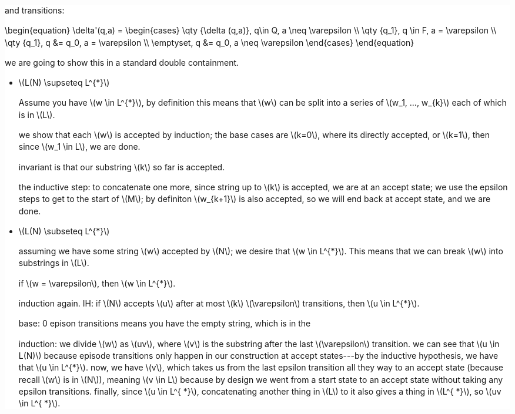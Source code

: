 and transitions:

\begin{equation}
\delta'(q,a) =
\begin{cases}
\qty {\delta (q,a)}, q\in Q, a \neq \varepsilon \\\\
\qty {q\_1}, q \in F, a = \varepsilon \\\\
\qty {q\_1}, q &= q\_0, a = \varepsilon \\\\
\emptyset, q &= q\_0, a \neq  \varepsilon
\end{cases}
\end{equation}

we are going to show this in a standard double containment.



-  \\(L(N) \supseteq L^{\*}\\)

    Assume you have \\(w \in L^{\*}\\), by definition this means that \\(w\\) can be split into a series of \\(w\_1, ..., w\_{k}\\) each of which is in \\(L\\).

    we show that each \\(w\\) is accepted by induction; the base cases are \\(k=0\\), where its directly accepted, or \\(k=1\\), then since \\(w\_1 \in L\\), we are done.

    invariant is that our substring \\(k\\) so far is accepted.

    the inductive step: to concatenate one more, since string up to \\(k\\) is accepted, we are at an accept state; we use the epsilon steps to get to the start of \\(M\\); by definiton \\(w\_{k+1}\\) is also accepted, so we will end back at accept state, and we are done.



-  \\(L(N) \subseteq L^{\*}\\)

    assuming we have some string \\(w\\) accepted by \\(N\\); we desire that \\(w \in L^{\*}\\). This means that we can break \\(w\\) into substrings in \\(L\\).

    if \\(w = \varepsilon\\), then \\(w \in L^{\*}\\).

    induction again. IH: if \\(N\\) accepts \\(u\\) after at most \\(k\\) \\(\varepsilon\\) transitions, then \\(u \in L^{\*}\\).

    base: 0 epison transitions means you have the empty string, which is in the

    induction: we divide \\(w\\) as \\(uv\\), where \\(v\\) is the substring after the last \\(\varepsilon\\) transition. we can see that \\(u \in L(N)\\) because episode transitions only happen in our construction at accept states---by the inductive hypothesis, we have that \\(u \in L^{\*}\\). now, we have \\(v\\), which takes us from the last epsilon transition all they way to an accept state (because recall \\(w\\) is in \\(N\\)), meaning \\(v \in L\\) because by design we went from a start state to an accept state without taking any epsilon transitions. finally, since \\(u \in L^{ \*}\\), concatenating another thing in \\(L\\) to it also gives a thing in \\(L^{ \*}\\), so \\(uv \in L^{ \*}\\).
